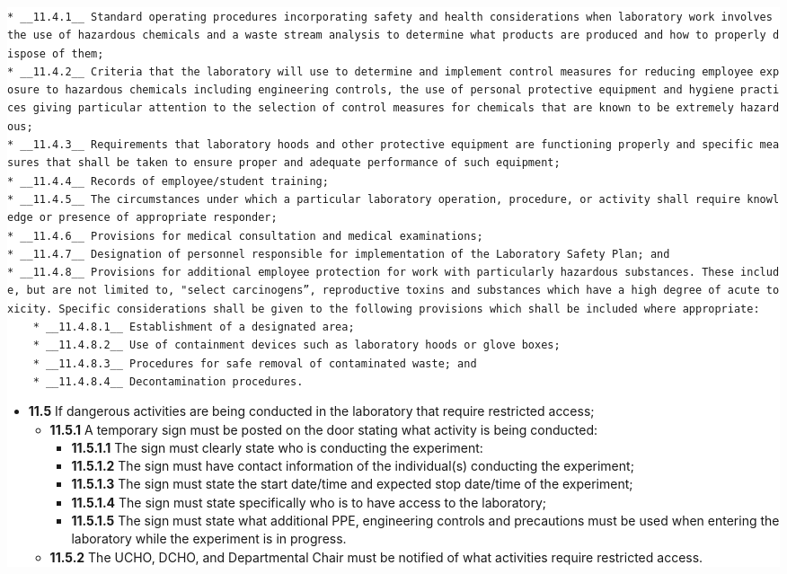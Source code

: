     * __11.4.1__ Standard operating procedures incorporating safety and health considerations when laboratory work involves the use of hazardous chemicals and a waste stream analysis to determine what products are produced and how to properly dispose of them;
    * __11.4.2__ Criteria that the laboratory will use to determine and implement control measures for reducing employee exposure to hazardous chemicals including engineering controls, the use of personal protective equipment and hygiene practices giving particular attention to the selection of control measures for chemicals that are known to be extremely hazardous;
    * __11.4.3__ Requirements that laboratory hoods and other protective equipment are functioning properly and specific measures that shall be taken to ensure proper and adequate performance of such equipment;
    * __11.4.4__ Records of employee/student training;
    * __11.4.5__ The circumstances under which a particular laboratory operation, procedure, or activity shall require knowledge or presence of appropriate responder;
    * __11.4.6__ Provisions for medical consultation and medical examinations;
    * __11.4.7__ Designation of personnel responsible for implementation of the Laboratory Safety Plan; and
    * __11.4.8__ Provisions for additional employee protection for work with particularly hazardous substances. These include, but are not limited to, "select carcinogens”, reproductive toxins and substances which have a high degree of acute toxicity. Specific considerations shall be given to the following provisions which shall be included where appropriate:
        * __11.4.8.1__ Establishment of a designated area;
        * __11.4.8.2__ Use of containment devices such as laboratory hoods or glove boxes;
        * __11.4.8.3__ Procedures for safe removal of contaminated waste; and
        * __11.4.8.4__ Decontamination procedures.
* __11.5__ If dangerous activities are being conducted in the laboratory that require restricted
access;
    * __11.5.1__ A temporary sign must be posted on the door stating what activity is being conducted:
        * __11.5.1.1__ The sign must clearly state who is conducting the experiment:
        * __11.5.1.2__ The sign must have contact information of the individual(s) conducting the experiment;
        * __11.5.1.3__ The sign must state the start date/time and expected stop date/time of the experiment;
        * __11.5.1.4__ The sign must state specifically who is to have access to the laboratory;
        * __11.5.1.5__ The sign must state what additional PPE, engineering controls and    precautions must be used when entering the laboratory while the experiment is in progress.
    * __11.5.2__ The UCHO, DCHO, and Departmental Chair must be notified of what activities require restricted access.
